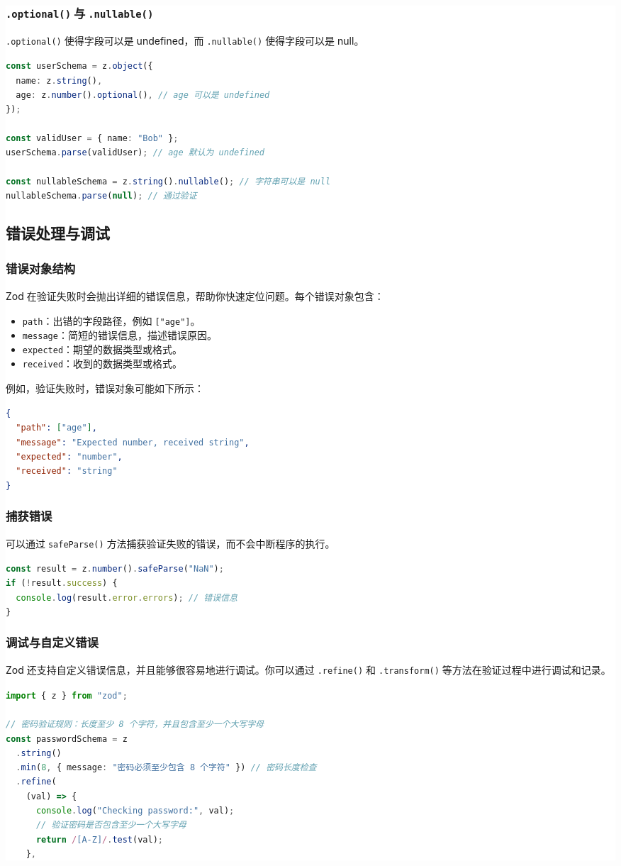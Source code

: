 ### `.optional()` 与 `.nullable()` ###

`.optional()` 使得字段可以是 undefined，而 `.nullable()` 使得字段可以是 null。

```typescript
const userSchema = z.object({
  name: z.string(),
  age: z.number().optional(), // age 可以是 undefined
});

const validUser = { name: "Bob" };
userSchema.parse(validUser); // age 默认为 undefined

const nullableSchema = z.string().nullable(); // 字符串可以是 null
nullableSchema.parse(null); // 通过验证
```

## 错误处理与调试 ##

### 错误对象结构 ###

Zod 在验证失败时会抛出详细的错误信息，帮助你快速定位问题。每个错误对象包含：

- `path`：出错的字段路径，例如 `["age"]`。
- `message`：简短的错误信息，描述错误原因。
- `expected`：期望的数据类型或格式。
- `received`：收到的数据类型或格式。

例如，验证失败时，错误对象可能如下所示：

```json
{
  "path": ["age"],
  "message": "Expected number, received string",
  "expected": "number",
  "received": "string"
}
```

### 捕获错误 ###

可以通过 `safeParse()` 方法捕获验证失败的错误，而不会中断程序的执行。

```typescript
const result = z.number().safeParse("NaN");
if (!result.success) {
  console.log(result.error.errors); // 错误信息
}
```

### 调试与自定义错误 ###

Zod 还支持自定义错误信息，并且能够很容易地进行调试。你可以通过 `.refine()` 和 `.transform()` 等方法在验证过程中进行调试和记录。

```typescript
import { z } from "zod";

// 密码验证规则：长度至少 8 个字符，并且包含至少一个大写字母
const passwordSchema = z
  .string()
  .min(8, { message: "密码必须至少包含 8 个字符" }) // 密码长度检查
  .refine(
    (val) => {
      console.log("Checking password:", val);
      // 验证密码是否包含至少一个大写字母
      return /[A-Z]/.test(val);
    },
```